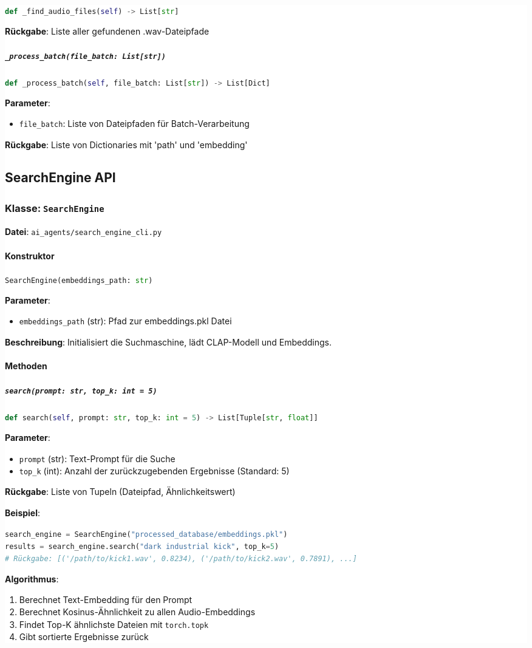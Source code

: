 ```python
def _find_audio_files(self) -> List[str]
```

**Rückgabe**: Liste aller gefundenen .wav-Dateipfade

##### `_process_batch(file_batch: List[str])`

```python
def _process_batch(self, file_batch: List[str]) -> List[Dict]
```

**Parameter**:
- `file_batch`: Liste von Dateipfaden für Batch-Verarbeitung

**Rückgabe**: Liste von Dictionaries mit 'path' und 'embedding'

## SearchEngine API

### Klasse: `SearchEngine`

**Datei**: `ai_agents/search_engine_cli.py`

#### Konstruktor

```python
SearchEngine(embeddings_path: str)
```

**Parameter**:
- `embeddings_path` (str): Pfad zur embeddings.pkl Datei

**Beschreibung**: Initialisiert die Suchmaschine, lädt CLAP-Modell und Embeddings.

#### Methoden

##### `search(prompt: str, top_k: int = 5)`

```python
def search(self, prompt: str, top_k: int = 5) -> List[Tuple[str, float]]
```

**Parameter**:
- `prompt` (str): Text-Prompt für die Suche
- `top_k` (int): Anzahl der zurückzugebenden Ergebnisse (Standard: 5)

**Rückgabe**: Liste von Tupeln (Dateipfad, Ähnlichkeitswert)

**Beispiel**:
```python
search_engine = SearchEngine("processed_database/embeddings.pkl")
results = search_engine.search("dark industrial kick", top_k=5)
# Rückgabe: [('/path/to/kick1.wav', 0.8234), ('/path/to/kick2.wav', 0.7891), ...]
```

**Algorithmus**:
1. Berechnet Text-Embedding für den Prompt
2. Berechnet Kosinus-Ähnlichkeit zu allen Audio-Embeddings
3. Findet Top-K ähnlichste Dateien mit `torch.topk`
4. Gibt sortierte Ergebnisse zurück
